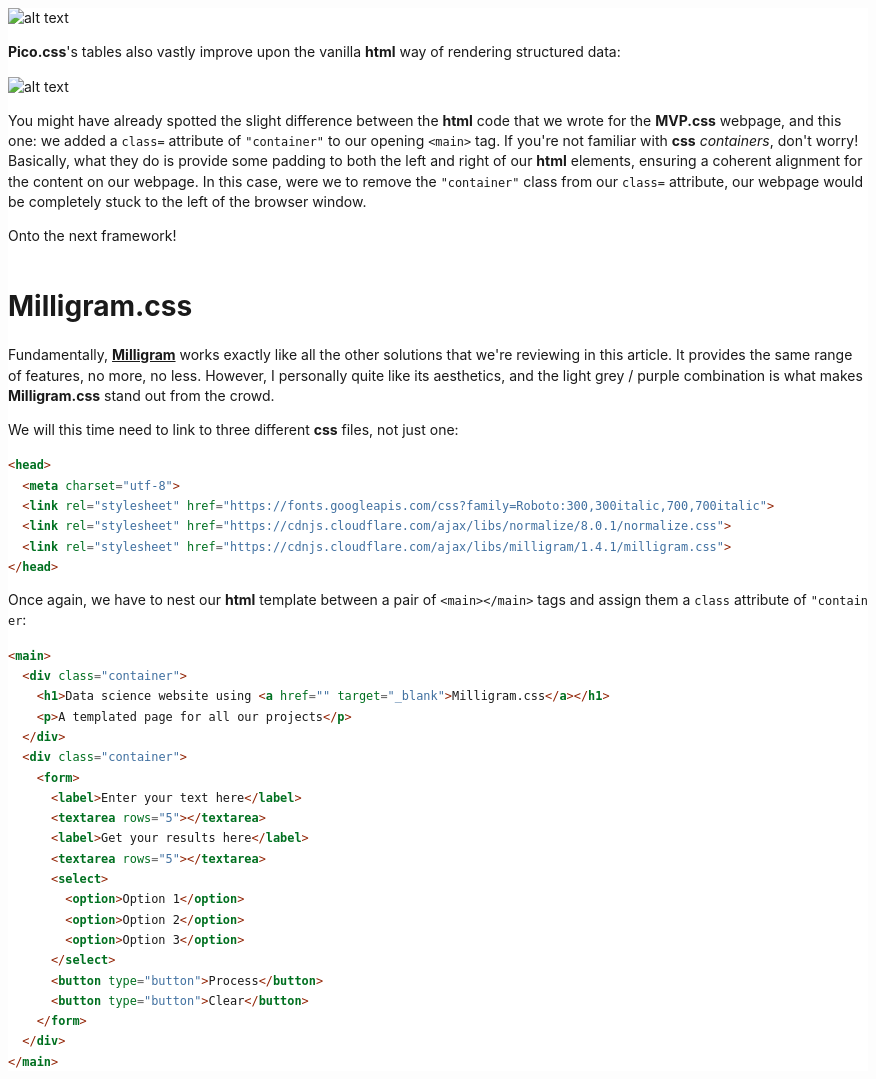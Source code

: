 ![alt text](/images/minimalist_05.png "Image")

**Pico.css**'s tables also vastly improve upon the vanilla **html** way of rendering structured data:

![alt text](/images/minimalist_06.png "Image")

You might have already spotted the slight difference between the **html** code that we wrote for the **MVP.css** webpage, and this one: we added a `class=` attribute of `"container"` to our opening `<main>` tag. If you're not familiar with **css** *containers*, don't worry! Basically, what they do is provide some padding to both the left and right of our **html** elements, ensuring a coherent alignment for the content on our webpage. In this case, were we to remove the `"container"` class from our `class=` attribute, our webpage would be completely stuck to the left of the browser window.

Onto the next framework!

# Milligram.css

Fundamentally, [**Milligram**](https://milligram.io/) works exactly like all the other solutions that we're reviewing in this article. It provides the same range of features, no more, no less. However, I personally quite like its aesthetics, and the light grey / purple combination is what makes **Milligram.css** stand out from the crowd.

We will this time need to link to three different **css** files, not just one: 

```html
<head>
  <meta charset="utf-8">
  <link rel="stylesheet" href="https://fonts.googleapis.com/css?family=Roboto:300,300italic,700,700italic">
  <link rel="stylesheet" href="https://cdnjs.cloudflare.com/ajax/libs/normalize/8.0.1/normalize.css">
  <link rel="stylesheet" href="https://cdnjs.cloudflare.com/ajax/libs/milligram/1.4.1/milligram.css">
</head>
```

Once again, we have to nest our **html** template between a pair of `<main></main>` tags and assign them a `class` attribute of `"container`:

```html
<main>
  <div class="container">
    <h1>Data science website using <a href="" target="_blank">Milligram.css</a></h1>
    <p>A templated page for all our projects</p>
  </div>
  <div class="container">
    <form>
      <label>Enter your text here</label>
      <textarea rows="5"></textarea>
      <label>Get your results here</label>
      <textarea rows="5"></textarea>
      <select>
        <option>Option 1</option>
        <option>Option 2</option>
        <option>Option 3</option>
      </select>
      <button type="button">Process</button>
      <button type="button">Clear</button>
    </form>
  </div>
</main>
```
